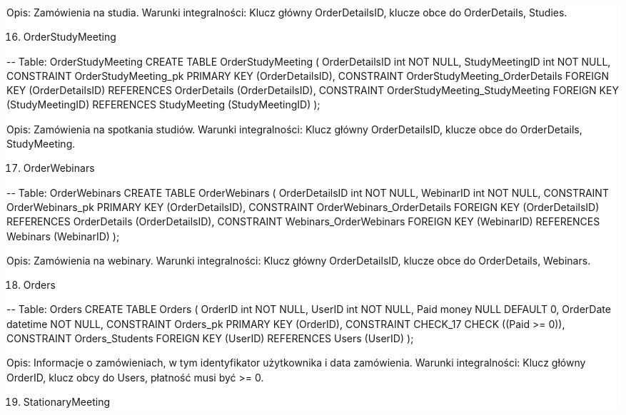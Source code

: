 Opis: Zamówienia na studia.
Warunki integralności: Klucz główny OrderDetailsID, klucze obce do OrderDetails, Studies.

16. OrderStudyMeeting



-- Table: OrderStudyMeeting
CREATE TABLE OrderStudyMeeting (
    OrderDetailsID int NOT NULL,
    StudyMeetingID int NOT NULL,
    CONSTRAINT OrderStudyMeeting_pk PRIMARY KEY (OrderDetailsID),
    CONSTRAINT OrderStudyMeeting_OrderDetails FOREIGN KEY (OrderDetailsID) REFERENCES OrderDetails (OrderDetailsID),
    CONSTRAINT OrderStudyMeeting_StudyMeeting FOREIGN KEY (StudyMeetingID) REFERENCES StudyMeeting (StudyMeetingID)
);

Opis: Zamówienia na spotkania studiów.
Warunki integralności: Klucz główny OrderDetailsID, klucze obce do OrderDetails, StudyMeeting.

17. OrderWebinars



-- Table: OrderWebinars
CREATE TABLE OrderWebinars (
    OrderDetailsID int NOT NULL,
    WebinarID int NOT NULL,
    CONSTRAINT OrderWebinars_pk PRIMARY KEY (OrderDetailsID),
    CONSTRAINT OrderWebinars_OrderDetails FOREIGN KEY (OrderDetailsID) REFERENCES OrderDetails (OrderDetailsID),
    CONSTRAINT Webinars_OrderWebinars FOREIGN KEY (WebinarID) REFERENCES Webinars (WebinarID)
);

Opis: Zamówienia na webinary.
Warunki integralności: Klucz główny OrderDetailsID, klucze obce do OrderDetails, Webinars.

18. Orders



-- Table: Orders
CREATE TABLE Orders (
    OrderID int NOT NULL,
    UserID int NOT NULL,
    Paid money NULL DEFAULT 0,
    OrderDate datetime NOT NULL,
    CONSTRAINT Orders_pk PRIMARY KEY (OrderID),
    CONSTRAINT CHECK_17 CHECK ((Paid >= 0)),
    CONSTRAINT Orders_Students FOREIGN KEY (UserID) REFERENCES Users (UserID)
);

Opis: Informacje o zamówieniach, w tym identyfikator użytkownika i data zamówienia.
Warunki integralności: Klucz główny OrderID, klucz obcy do Users, płatność musi być >= 0.

19. StationaryMeeting

